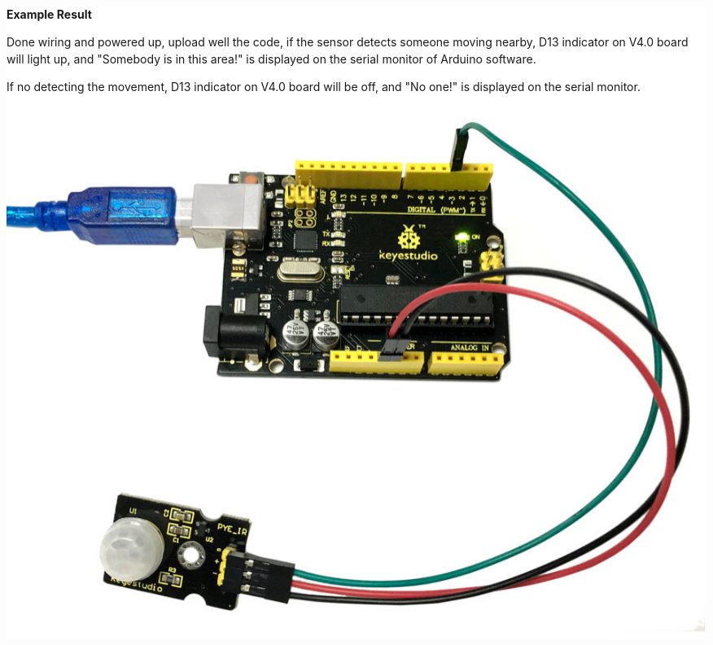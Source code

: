 

<iframe src=https://create.arduino.cc/editor/keyestudio/cb759d4f-a38a-4bec-8aeb-33a37f4cee58/preview?embed style="height:510px;width:100%;margin:10px 0" frameborder=0></iframe>

**Example Result**

Done wiring and powered up, upload well the code, if the sensor detects someone moving nearby, D13 indicator on V4.0 board will light up, and "Somebody is in this area!" is displayed on the serial monitor of Arduino software.

If no detecting the movement, D13 indicator on V4.0 board will be off, and "No one!" is displayed on the serial monitor.

![](media/e25d28654311fa7820a1886a285353e5.png)
